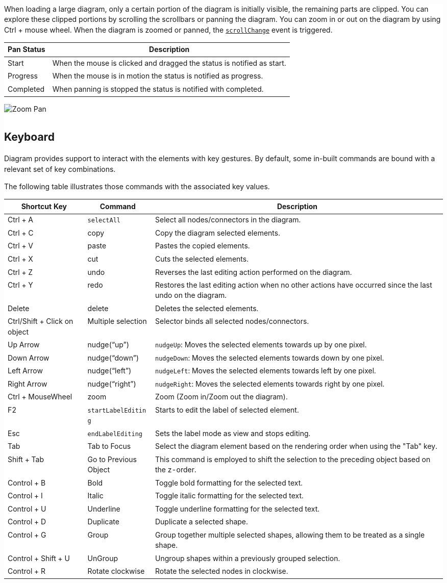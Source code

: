 When loading a large diagram, only a certain portion of the diagram is initially visible, the remaining parts are clipped. You can explore these clipped portions by scrolling the scrollbars or panning the diagram. You can zoom in or out on the diagram by using Ctrl + mouse wheel. When the diagram is zoomed or panned, the [`scrollChange`](../api/diagram/iScrollChangeEventArgs/) event is triggered.

|  Pan Status  | Description|
|--------------|---------|
| Start | When the mouse is clicked and dragged the status is notified as start.|
| Progress | When the mouse is in motion the status is notified as progress.|
| Completed | When panning is stopped the status is notified with completed.|

![Zoom Pan](images/Zoom-pan.gif)

## Keyboard

Diagram provides support to interact with the elements with key gestures. By default, some in-built commands are bound with a relevant set of key combinations.

The following table illustrates those commands with the associated key values.

| Shortcut Key | Command | Description|
|--------------|---------|------------|
| Ctrl + A | `selectAll` | Select all nodes/connectors in the diagram.|
| Ctrl + C | copy | Copy the diagram selected elements.|
| Ctrl + V | paste | Pastes the copied elements.|
| Ctrl + X | cut | Cuts the selected elements.|
| Ctrl + Z | undo | Reverses the last editing action performed on the diagram.|
| Ctrl + Y | redo | Restores the last editing action when no other actions have occurred since the last undo on the diagram.|
| Delete | delete | Deletes the selected elements.|
| Ctrl/Shift + Click on object | Multiple selection | Selector binds all selected nodes/connectors.|
| Up Arrow | nudge(“up”) | `nudgeUp`: Moves the selected elements towards up by one pixel.|
| Down Arrow | nudge(“down”) | `nudgeDown`: Moves the selected elements towards down by one pixel.|
| Left Arrow | nudge(“left”) | `nudgeLeft`: Moves the selected elements towards left by one pixel.|
| Right Arrow | nudge(“right”) | `nudgeRight`: Moves the selected elements towards right by one pixel.|
| Ctrl + MouseWheel | zoom | Zoom (Zoom in/Zoom out the diagram).|
| F2 | `startLabelEditing` | Starts to edit the label of selected element.|
| Esc | `endLabelEditing` | Sets the label mode as view and stops editing.|
| Tab | Tab to Focus | Select the diagram element based on the rendering order when using the "Tab" key.|
| Shift + Tab | Go to Previous Object | This command is employed to shift the selection to the preceding object based on the z-order.|
| Control + B | Bold | Toggle bold formatting for the selected text.|
| Control + I | Italic | Toggle italic formatting for the selected text.|
| Control + U | Underline | Toggle underline formatting for the selected text.|
| Control + D | Duplicate | Duplicate a selected shape.|
| Control + G | Group | Group together multiple selected shapes, allowing them to be treated as a single shape.|
| Control + Shift + U | UnGroup | Ungroup shapes within a previously grouped selection.|
| Control + R | Rotate clockwise | Rotate the selected nodes in clockwise.|